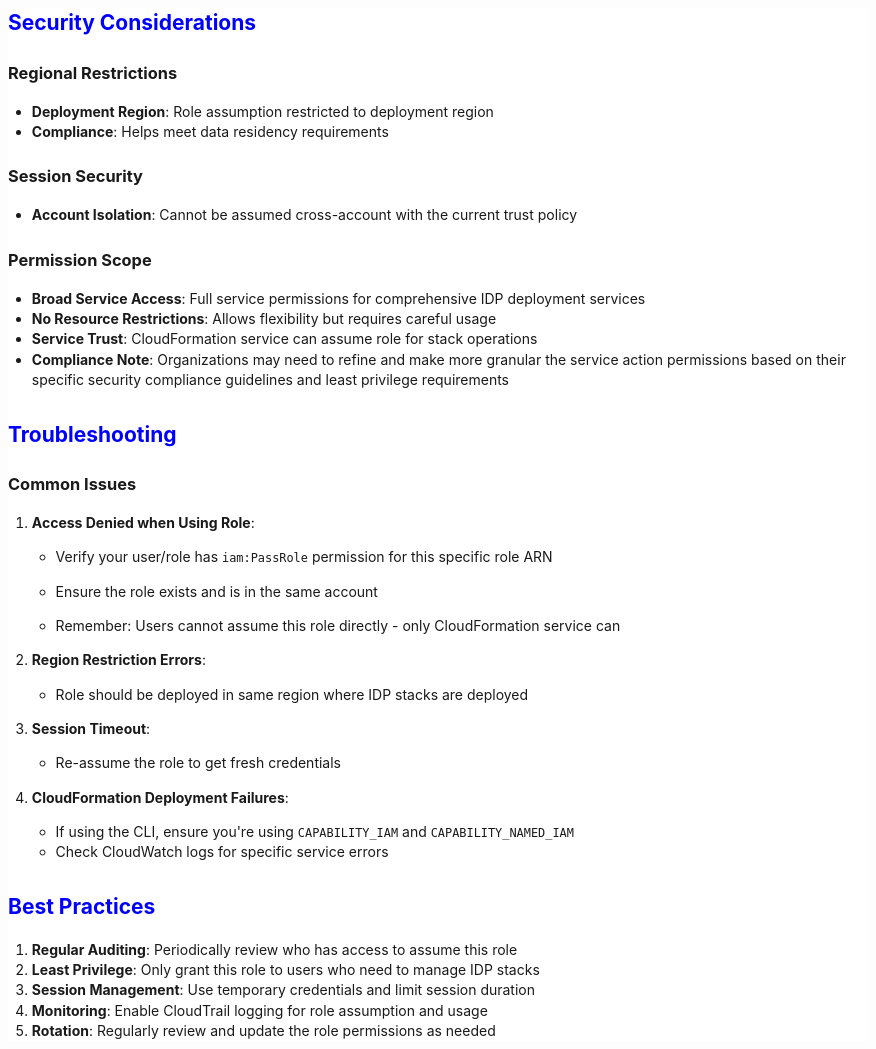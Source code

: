 ## <span style="color: blue;">Security Considerations</span>

### Regional Restrictions
- **Deployment Region**: Role assumption restricted to deployment region
- **Compliance**: Helps meet data residency requirements

### Session Security
- **Account Isolation**: Cannot be assumed cross-account with the current trust policy

### Permission Scope
- **Broad Service Access**: Full service permissions for comprehensive IDP deployment services
- **No Resource Restrictions**: Allows flexibility but requires careful usage
- **Service Trust**: CloudFormation service can assume role for stack operations
- **Compliance Note**: Organizations may need to refine and make more granular the service action permissions based on their specific security compliance guidelines and least privilege requirements

## <span style="color: blue;">Troubleshooting</span>

### Common Issues

1. **Access Denied when Using Role**:
   - Verify your user/role has `iam:PassRole` permission for this specific role ARN

   - Ensure the role exists and is in the same account
   - Remember: Users cannot assume this role directly - only CloudFormation service can

2. **Region Restriction Errors**:
   - Role should be deployed in same region where IDP stacks are deployed

3. **Session Timeout**:
   - Re-assume the role to get fresh credentials

4. **CloudFormation Deployment Failures**:
   - If using the CLI, ensure you're using `CAPABILITY_IAM` and `CAPABILITY_NAMED_IAM`
   - Check CloudWatch logs for specific service errors



## <span style="color: blue;">Best Practices</span>

1. **Regular Auditing**: Periodically review who has access to assume this role
2. **Least Privilege**: Only grant this role to users who need to manage IDP stacks
3. **Session Management**: Use temporary credentials and limit session duration
4. **Monitoring**: Enable CloudTrail logging for role assumption and usage
5. **Rotation**: Regularly review and update the role permissions as needed
